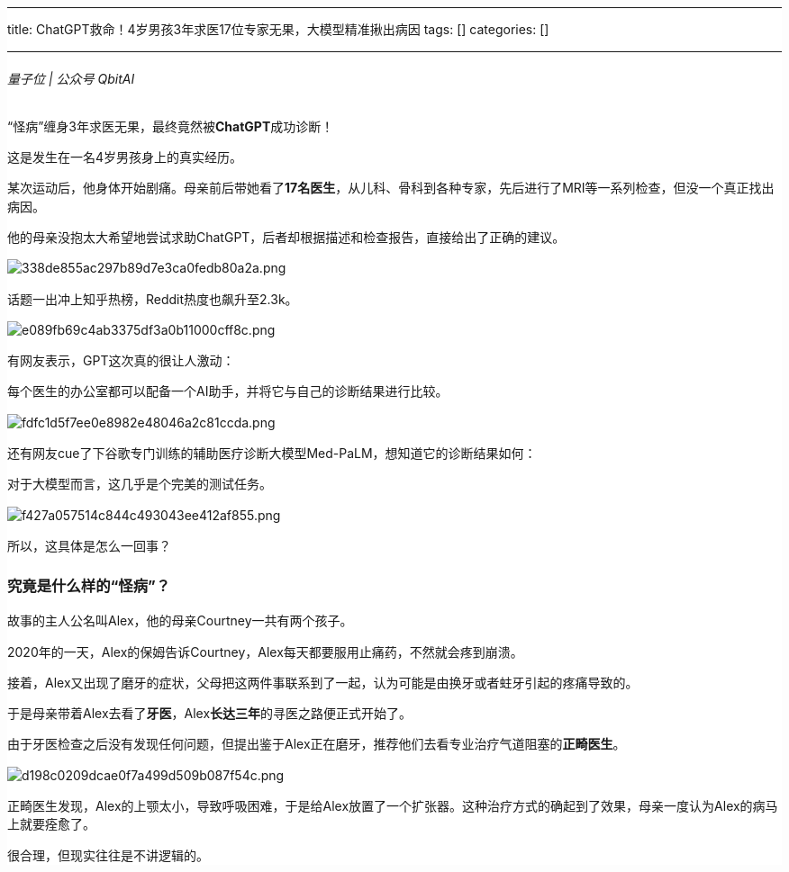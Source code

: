 
--- 
title:  ChatGPT救命！4岁男孩3年求医17位专家无果，大模型精准揪出病因 
tags: []
categories: [] 

---
###### 量子位 | 公众号 QbitAI

“怪病”缠身3年求医无果，最终竟然被**ChatGPT**成功诊断！

这是发生在一名4岁男孩身上的真实经历。

某次运动后，他身体开始剧痛。母亲前后带她看了**17名医生**，从儿科、骨科到各种专家，先后进行了MRI等一系列检查，但没一个真正找出病因。

他的母亲没抱太大希望地尝试求助ChatGPT，后者却根据描述和检查报告，直接给出了正确的建议。

<img src="https://img-blog.csdnimg.cn/img_convert/338de855ac297b89d7e3ca0fedb80a2a.png" alt="338de855ac297b89d7e3ca0fedb80a2a.png">

话题一出冲上知乎热榜，Reddit热度也飙升至2.3k。

<img src="https://img-blog.csdnimg.cn/img_convert/e089fb69c4ab3375df3a0b11000cff8c.png" alt="e089fb69c4ab3375df3a0b11000cff8c.png">

有网友表示，GPT这次真的很让人激动：

>  
  每个医生的办公室都可以配备一个AI助手，并将它与自己的诊断结果进行比较。 
 

<img src="https://img-blog.csdnimg.cn/img_convert/fdfc1d5f7ee0e8982e48046a2c81ccda.png" alt="fdfc1d5f7ee0e8982e48046a2c81ccda.png">

还有网友cue了下谷歌专门训练的辅助医疗诊断大模型Med-PaLM，想知道它的诊断结果如何：

>  
  对于大模型而言，这几乎是个完美的测试任务。 
 

<img src="https://img-blog.csdnimg.cn/img_convert/f427a057514c844c493043ee412af855.png" alt="f427a057514c844c493043ee412af855.png">

所以，这具体是怎么一回事？

### 究竟是什么样的“怪病”？

故事的主人公名叫Alex，他的母亲Courtney一共有两个孩子。

2020年的一天，Alex的保姆告诉Courtney，Alex每天都要服用止痛药，不然就会疼到崩溃。

接着，Alex又出现了磨牙的症状，父母把这两件事联系到了一起，认为可能是由换牙或者蛀牙引起的疼痛导致的。

于是母亲带着Alex去看了**牙医**，Alex**长达三年**的寻医之路便正式开始了。

由于牙医检查之后没有发现任何问题，但提出鉴于Alex正在磨牙，推荐他们去看专业治疗气道阻塞的**正畸医生**。

<img src="https://img-blog.csdnimg.cn/img_convert/d198c0209dcae0f7a499d509b087f54c.png" alt="d198c0209dcae0f7a499d509b087f54c.png">

正畸医生发现，Alex的上颚太小，导致呼吸困难，于是给Alex放置了一个扩张器。这种治疗方式的确起到了效果，母亲一度认为Alex的病马上就要痊愈了。

很合理，但现实往往是不讲逻辑的。
